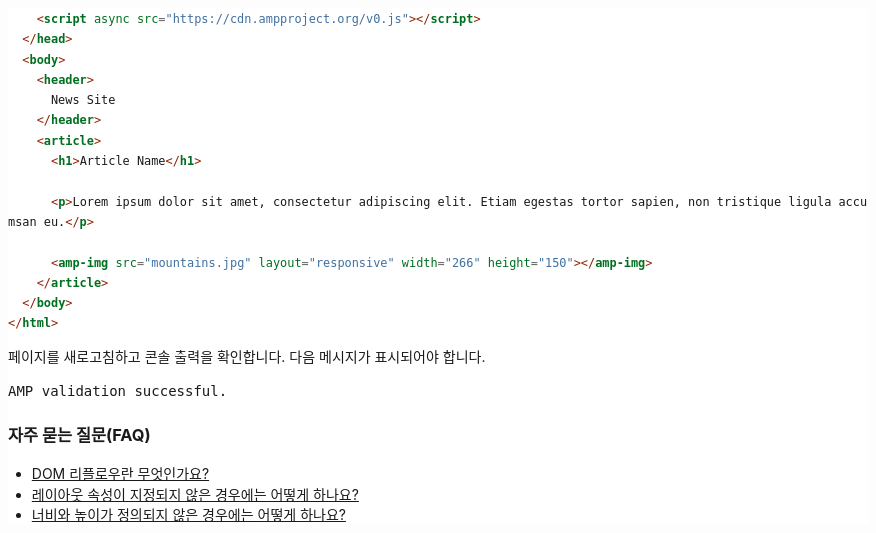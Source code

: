 ```html
    <script async src="https://cdn.ampproject.org/v0.js"></script>
  </head>
  <body>
    <header>
      News Site
    </header>
    <article>
      <h1>Article Name</h1>

      <p>Lorem ipsum dolor sit amet, consectetur adipiscing elit. Etiam egestas tortor sapien, non tristique ligula accumsan eu.</p>

      <amp-img src="mountains.jpg" layout="responsive" width="266" height="150"></amp-img>
    </article>
  </body>
</html>
```

페이지를 새로고침하고 콘솔 출력을 확인합니다. 다음 메시지가 표시되어야 합니다.

<pre class="success-text">
AMP validation successful.
</pre>

### 자주 묻는 질문(FAQ)

- [DOM 리플로우란 무엇인가요?](http://stackoverflow.com/a/27637245)
- [레이아웃 속성이 지정되지 않은 경우에는 어떻게 하나요?](../../../../documentation/guides-and-tutorials/develop/style_and_layout/control_layout.md#what-if-the-layout-attribute-isnt-specified)
- [너비와 높이가 정의되지 않은 경우에는 어떻게 하나요?](../../../../documentation/guides-and-tutorials/develop/style_and_layout/control_layout.md#what-if-width-and-height-are-undefined)
